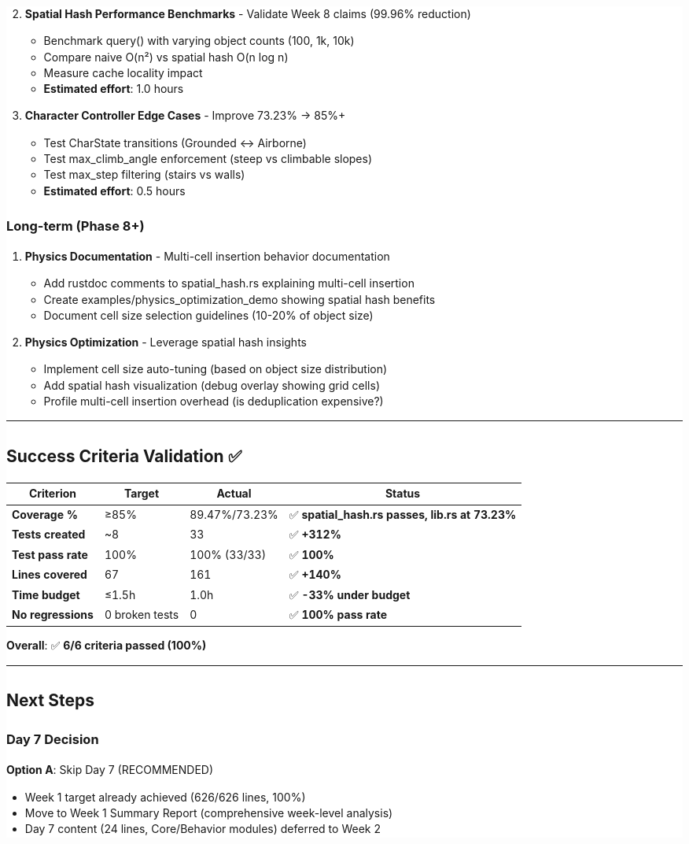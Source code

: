 2. **Spatial Hash Performance Benchmarks** - Validate Week 8 claims (99.96% reduction)
   - Benchmark query() with varying object counts (100, 1k, 10k)
   - Compare naive O(n²) vs spatial hash O(n log n)
   - Measure cache locality impact
   - **Estimated effort**: 1.0 hours

3. **Character Controller Edge Cases** - Improve 73.23% → 85%+
   - Test CharState transitions (Grounded ↔ Airborne)
   - Test max_climb_angle enforcement (steep vs climbable slopes)
   - Test max_step filtering (stairs vs walls)
   - **Estimated effort**: 0.5 hours

### Long-term (Phase 8+)

1. **Physics Documentation** - Multi-cell insertion behavior documentation
   - Add rustdoc comments to spatial_hash.rs explaining multi-cell insertion
   - Create examples/physics_optimization_demo showing spatial hash benefits
   - Document cell size selection guidelines (10-20% of object size)

2. **Physics Optimization** - Leverage spatial hash insights
   - Implement cell size auto-tuning (based on object size distribution)
   - Add spatial hash visualization (debug overlay showing grid cells)
   - Profile multi-cell insertion overhead (is deduplication expensive?)

---

## Success Criteria Validation ✅

| Criterion | Target | Actual | Status |
|-----------|--------|--------|--------|
| **Coverage %** | ≥85% | 89.47%/73.23% | ✅ **spatial_hash.rs passes, lib.rs at 73.23%** |
| **Tests created** | ~8 | 33 | ✅ **+312%** |
| **Test pass rate** | 100% | 100% (33/33) | ✅ **100%** |
| **Lines covered** | 67 | 161 | ✅ **+140%** |
| **Time budget** | ≤1.5h | 1.0h | ✅ **-33% under budget** |
| **No regressions** | 0 broken tests | 0 | ✅ **100% pass rate** |

**Overall**: ✅ **6/6 criteria passed (100%)**

---

## Next Steps

### Day 7 Decision

**Option A**: Skip Day 7 (RECOMMENDED)
- Week 1 target already achieved (626/626 lines, 100%)
- Move to Week 1 Summary Report (comprehensive week-level analysis)
- Day 7 content (24 lines, Core/Behavior modules) deferred to Week 2
